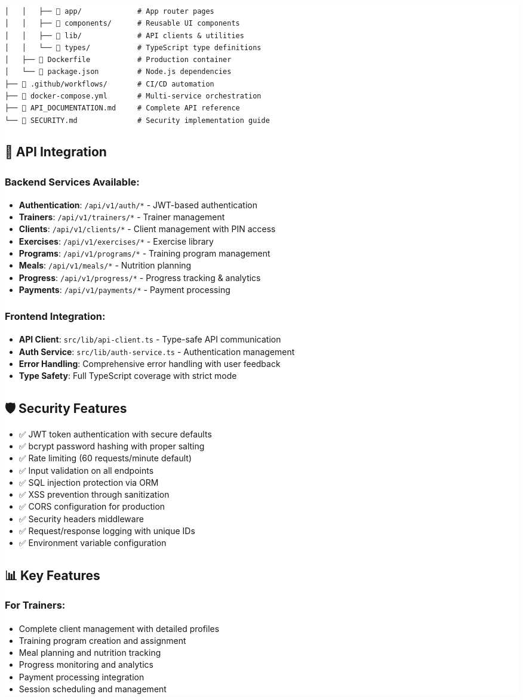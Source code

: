 ```
│   │   ├── 📁 app/             # App router pages
│   │   ├── 📁 components/      # Reusable UI components
│   │   ├── 📁 lib/             # API clients & utilities
│   │   └── 📁 types/           # TypeScript type definitions
│   ├── 🐳 Dockerfile           # Production container
│   └── 📄 package.json         # Node.js dependencies
├── 📁 .github/workflows/       # CI/CD automation
├── 🐳 docker-compose.yml       # Multi-service orchestration
├── 📄 API_DOCUMENTATION.md     # Complete API reference
└── 📄 SECURITY.md              # Security implementation guide
```

## 🔧 API Integration

### Backend Services Available:
- **Authentication**: `/api/v1/auth/*` - JWT-based authentication
- **Trainers**: `/api/v1/trainers/*` - Trainer management
- **Clients**: `/api/v1/clients/*` - Client management with PIN access
- **Exercises**: `/api/v1/exercises/*` - Exercise library
- **Programs**: `/api/v1/programs/*` - Training program management
- **Meals**: `/api/v1/meals/*` - Nutrition planning
- **Progress**: `/api/v1/progress/*` - Progress tracking & analytics
- **Payments**: `/api/v1/payments/*` - Payment processing

### Frontend Integration:
- **API Client**: `src/lib/api-client.ts` - Type-safe API communication
- **Auth Service**: `src/lib/auth-service.ts` - Authentication management
- **Error Handling**: Comprehensive error handling with user feedback
- **Type Safety**: Full TypeScript coverage with strict mode

## 🛡️ Security Features

- ✅ JWT token authentication with secure defaults
- ✅ bcrypt password hashing with proper salting
- ✅ Rate limiting (60 requests/minute default)
- ✅ Input validation on all endpoints
- ✅ SQL injection protection via ORM
- ✅ XSS prevention through sanitization
- ✅ CORS configuration for production
- ✅ Security headers middleware
- ✅ Request/response logging with unique IDs
- ✅ Environment variable configuration

## 📊 Key Features

### For Trainers:
- Complete client management with detailed profiles
- Training program creation and assignment
- Meal planning and nutrition tracking
- Progress monitoring and analytics
- Payment processing integration
- Session scheduling and management
